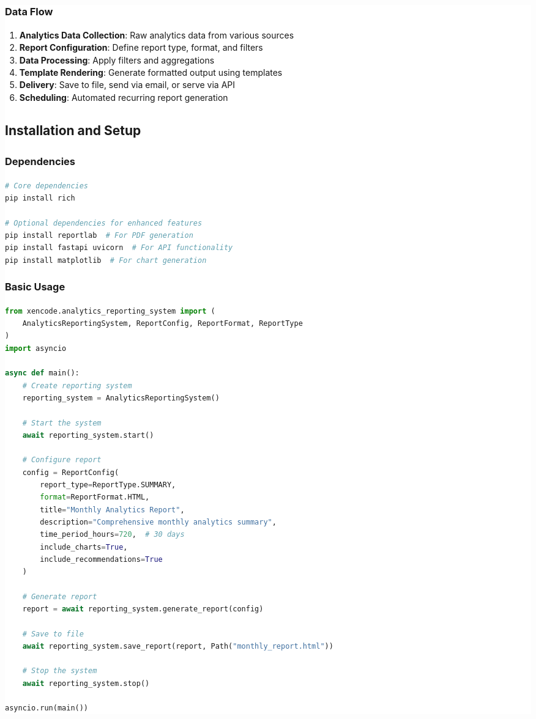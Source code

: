 ### Data Flow

1. **Analytics Data Collection**: Raw analytics data from various sources
2. **Report Configuration**: Define report type, format, and filters
3. **Data Processing**: Apply filters and aggregations
4. **Template Rendering**: Generate formatted output using templates
5. **Delivery**: Save to file, send via email, or serve via API
6. **Scheduling**: Automated recurring report generation

## Installation and Setup

### Dependencies

```bash
# Core dependencies
pip install rich

# Optional dependencies for enhanced features
pip install reportlab  # For PDF generation
pip install fastapi uvicorn  # For API functionality
pip install matplotlib  # For chart generation
```

### Basic Usage

```python
from xencode.analytics_reporting_system import (
    AnalyticsReportingSystem, ReportConfig, ReportFormat, ReportType
)
import asyncio

async def main():
    # Create reporting system
    reporting_system = AnalyticsReportingSystem()
    
    # Start the system
    await reporting_system.start()
    
    # Configure report
    config = ReportConfig(
        report_type=ReportType.SUMMARY,
        format=ReportFormat.HTML,
        title="Monthly Analytics Report",
        description="Comprehensive monthly analytics summary",
        time_period_hours=720,  # 30 days
        include_charts=True,
        include_recommendations=True
    )
    
    # Generate report
    report = await reporting_system.generate_report(config)
    
    # Save to file
    await reporting_system.save_report(report, Path("monthly_report.html"))
    
    # Stop the system
    await reporting_system.stop()

asyncio.run(main())
```
